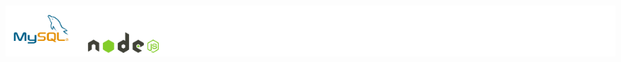   <a>
    <img src="./icons/MySQL.svg" width="100" alt="MySQL">
  </a>&nbsp;&nbsp;
  <a>
    <img src="./icons/nodejs.svg" width="100" alt="Node.js">
  </a>&nbsp;&nbsp;
  <a>
